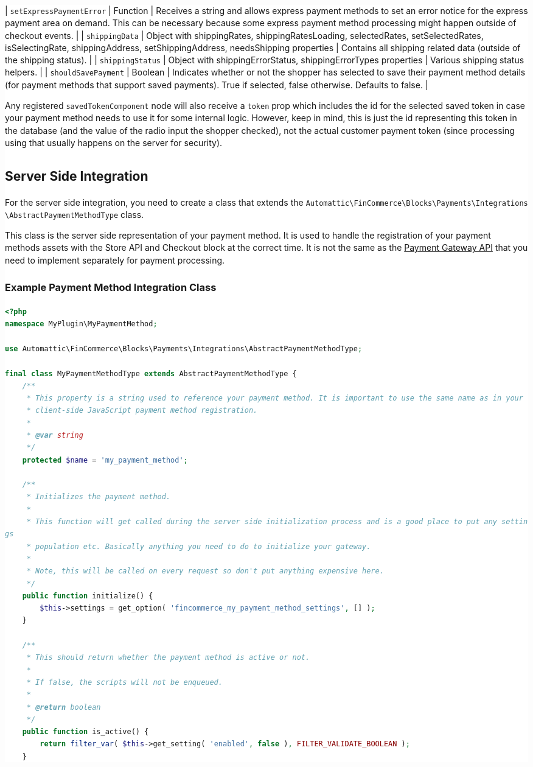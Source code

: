 | `setExpressPaymentError` | Function                                                                                                                                                                                                                                                                                                                                                                   | Receives a string and allows express payment methods to set an error notice for the express payment area on demand. This can be necessary because some express payment method processing might happen outside of checkout events.                                                                                  |
| `shippingData`           | Object with shippingRates, shippingRatesLoading, selectedRates, setSelectedRates, isSelectingRate, shippingAddress, setShippingAddress, needsShipping properties                                                                                                                                                                                                             | Contains all shipping related data (outside of the shipping status).                                                                                                                                                                                                                                               |
| `shippingStatus`         | Object with shippingErrorStatus, shippingErrorTypes properties                                                                                                                                                                                                                                                                                                                            | Various shipping status helpers.                                                                                                                                                                                                                                                                                   |
| `shouldSavePayment`      | Boolean                                                                                                                                                                                                                                                                                                                                                                    | Indicates whether or not the shopper has selected to save their payment method details (for payment methods that support saved payments). True if selected, false otherwise. Defaults to false.                                                                                                                    |

Any registered `savedTokenComponent` node will also receive a `token` prop which includes the id for the selected saved token in case your payment method needs to use it for some internal logic. However, keep in mind, this is just the id representing this token in the database (and the value of the radio input the shopper checked), not the actual customer payment token (since processing using that usually happens on the server for security).

## Server Side Integration

For the server side integration, you need to create a class that extends the `Automattic\FinCommerce\Blocks\Payments\Integrations\AbstractPaymentMethodType` class. 

This class is the server side representation of your payment method. It is used to handle the registration of your payment methods assets with the Store API and Checkout block at the correct time. It is not the same as the [Payment Gateway API](/features/payments/payment-gateway-api.md) that you need to implement separately for payment processing.

### Example Payment Method Integration Class

```php
<?php
namespace MyPlugin\MyPaymentMethod;

use Automattic\FinCommerce\Blocks\Payments\Integrations\AbstractPaymentMethodType;

final class MyPaymentMethodType extends AbstractPaymentMethodType {
	/**
	 * This property is a string used to reference your payment method. It is important to use the same name as in your
	 * client-side JavaScript payment method registration.
	 *
	 * @var string
	 */
	protected $name = 'my_payment_method';

	/**
	 * Initializes the payment method.
	 * 
	 * This function will get called during the server side initialization process and is a good place to put any settings
	 * population etc. Basically anything you need to do to initialize your gateway. 
	 * 
	 * Note, this will be called on every request so don't put anything expensive here.
	 */
	public function initialize() {
		$this->settings = get_option( 'fincommerce_my_payment_method_settings', [] );
	}

	/**
	 * This should return whether the payment method is active or not. 
	 * 
	 * If false, the scripts will not be enqueued.
	 *
	 * @return boolean
	 */
	public function is_active() {
		return filter_var( $this->get_setting( 'enabled', false ), FILTER_VALIDATE_BOOLEAN );
	}
```